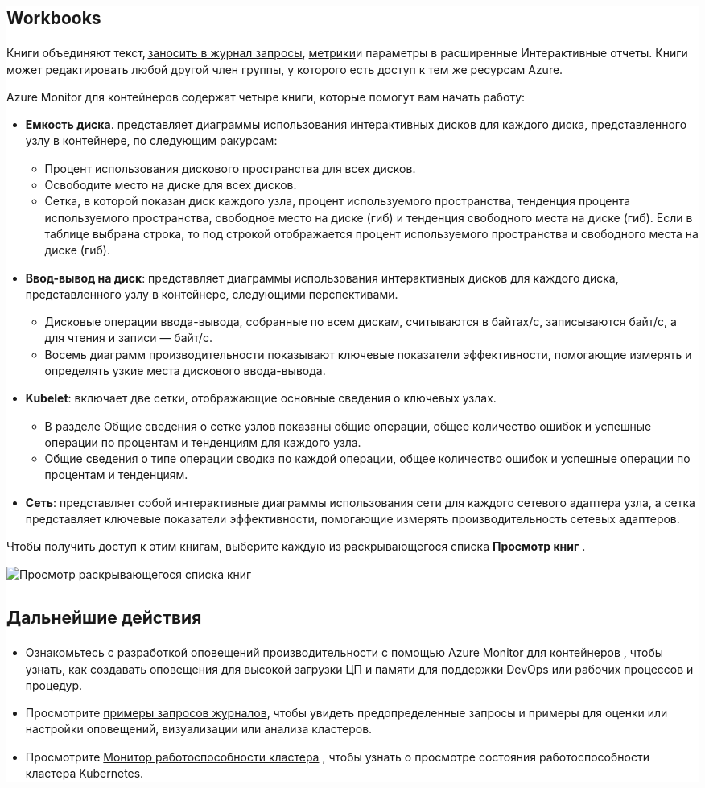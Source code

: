 ## <a name="workbooks"></a>Workbooks

Книги объединяют текст, [заносить в журнал запросы](/azure/data-explorer/kusto/query/), [метрики](../platform/data-platform-metrics.md)и параметры в расширенные Интерактивные отчеты. Книги может редактировать любой другой член группы, у которого есть доступ к тем же ресурсам Azure.

Azure Monitor для контейнеров содержат четыре книги, которые помогут вам начать работу:

- **Емкость диска**. представляет диаграммы использования интерактивных дисков для каждого диска, представленного узлу в контейнере, по следующим ракурсам:

    - Процент использования дискового пространства для всех дисков.
    - Освободите место на диске для всех дисков.
    - Сетка, в которой показан диск каждого узла, процент используемого пространства, тенденция процента используемого пространства, свободное место на диске (гиб) и тенденция свободного места на диске (гиб). Если в таблице выбрана строка, то под строкой отображается процент используемого пространства и свободного места на диске (гиб).

- **Ввод-вывод на диск**: представляет диаграммы использования интерактивных дисков для каждого диска, представленного узлу в контейнере, следующими перспективами.

    - Дисковые операции ввода-вывода, собранные по всем дискам, считываются в байтах/с, записываются байт/с, а для чтения и записи — байт/с.
    - Восемь диаграмм производительности показывают ключевые показатели эффективности, помогающие измерять и определять узкие места дискового ввода-вывода.

- **Kubelet**: включает две сетки, отображающие основные сведения о ключевых узлах.

    - В разделе Общие сведения о сетке узлов показаны общие операции, общее количество ошибок и успешные операции по процентам и тенденциям для каждого узла.
    - Общие сведения о типе операции сводка по каждой операции, общее количество ошибок и успешные операции по процентам и тенденциям.

- **Сеть**: представляет собой интерактивные диаграммы использования сети для каждого сетевого адаптера узла, а сетка представляет ключевые показатели эффективности, помогающие измерять производительность сетевых адаптеров.

Чтобы получить доступ к этим книгам, выберите каждую из раскрывающегося списка **Просмотр книг** .

![Просмотр раскрывающегося списка книг](./media/container-insights-analyze/view-workbooks-dropdown-list.png)

## <a name="next-steps"></a>Дальнейшие действия

- Ознакомьтесь с разработкой [оповещений производительности с помощью Azure Monitor для контейнеров](./container-insights-log-alerts.md) , чтобы узнать, как создавать оповещения для высокой загрузки ЦП и памяти для поддержки DevOps или рабочих процессов и процедур.

- Просмотрите [примеры запросов журналов](container-insights-log-search.md#search-logs-to-analyze-data), чтобы увидеть предопределенные запросы и примеры для оценки или настройки оповещений, визуализации или анализа кластеров.

- Просмотрите [Монитор работоспособности кластера](./container-insights-overview.md) , чтобы узнать о просмотре состояния работоспособности кластера Kubernetes.
